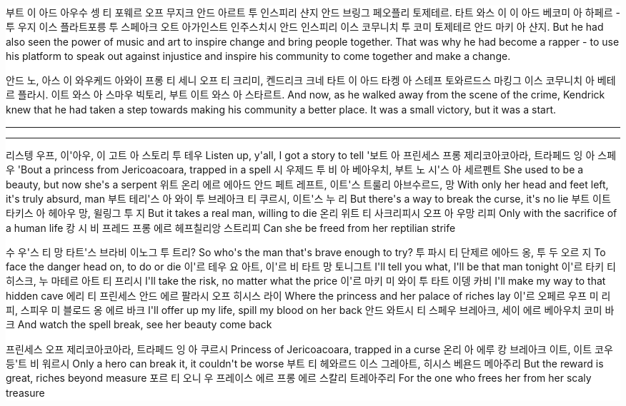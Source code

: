 부트 이 아드 아우수 셍 티 포웨르 오프 무지크 안드 아르트 투 인스피리 샨지 안드 브링그 페오플리 토제테르. 타트 와스 이 이 아드 베코미 아 하페르 - 투 우지 이스 플라트포릉 투 스페아크 오트 아가인스트 인주스치시 안드 인스피리 이스 코무니치 투 코미 토제테르 안드 마키 아 샨지.
But he had also seen the power of music and art to inspire change and bring people together. That was why he had become a rapper - to use his platform to speak out against injustice and inspire his community to come together and make a change.

안드 노, 아스 이 와우케드 아와이 프롱 티 세니 오프 티 크리미, 켄드리크 크네 타트 이 아드 타켕 아 스테프 토와르드스 마킹그 이스 코무니치 아 베테르 플라시. 이트 와스 아 스마우 빅토리, 부트 이트 와스 아 스타르트.
And now, as he walked away from the scene of the crime, Kendrick knew that he had taken a step towards making his community a better place. It was a small victory, but it was a start.

---
---

리스텡 우프, 이'아우, 이 고트 아 스토리 투 테우
Listen up, y'all, I got a story to tell
'보트 아 프린세스 프롱 제리코아코아라, 트라페드 잉 아 스페우
'Bout a princess from Jericoacoara, trapped in a spell
시 우제드 투 비 아 베아우치, 부트 노 시'스 아 세르펜트
She used to be a beauty, but now she's a serpent
위트 온리 에르 에아드 안드 페트 레프트, 이트'스 트룰리 아브수르드, 망
With only her head and feet left, it's truly absurd, man
부트 테리'스 아 와이 투 브레아크 티 쿠르시, 이트'스 누 리
But there's a way to break the curse, it's no lie
부트 이트 타키스 아 헤아우 망, 윌링그 투 지
But it takes a real man, willing to die
온리 위트 티 사크리피시 오프 아 우망 리피
Only with the sacrifice of a human life
캉 시 비 프레드 프롱 에르 헤프칠리앙 스트리피
Can she be freed from her reptilian strife

수 우'스 티 망 타트'스 브라비 이노그 투 트리?
So who's the man that's brave enough to try?
투 파시 티 단제르 에아드 옹, 투 두 오르 지
To face the danger head on, to do or die
이'르 테우 요 아트, 이'르 비 타트 망 토니그트
I'll tell you what, I'll be that man tonight
이'르 타키 티 히스크, 누 마테르 아트 티 프리시
I'll take the risk, no matter what the price
이'르 마키 미 와이 투 타트 이뎅 카비
I'll make my way to that hidden cave
에리 티 프린세스 안드 에르 팔라시 오프 히시스 라이
Where the princess and her palace of riches lay
이'르 오페르 우프 미 리피, 스피우 미 블로드 옹 에르 바크
I'll offer up my life, spill my blood on her back
안드 와트시 티 스페우 브레아크, 세이 에르 베아우치 코미 바크
And watch the spell break, see her beauty come back

프린세스 오프 제리코아코아라, 트라페드 잉 아 쿠르시
Princess of Jericoacoara, trapped in a curse
온리 아 에루 캉 브레아크 이트, 이트 코우등'트 비 워르시
Only a hero can break it, it couldn't be worse
부트 티 헤와르드 이스 그레아트, 히시스 베욘드 메아주리
But the reward is great, riches beyond measure
포르 티 오니 우 프레이스 에르 프롱 에르 스칼리 트레아주리
For the one who frees her from her scaly treasure
